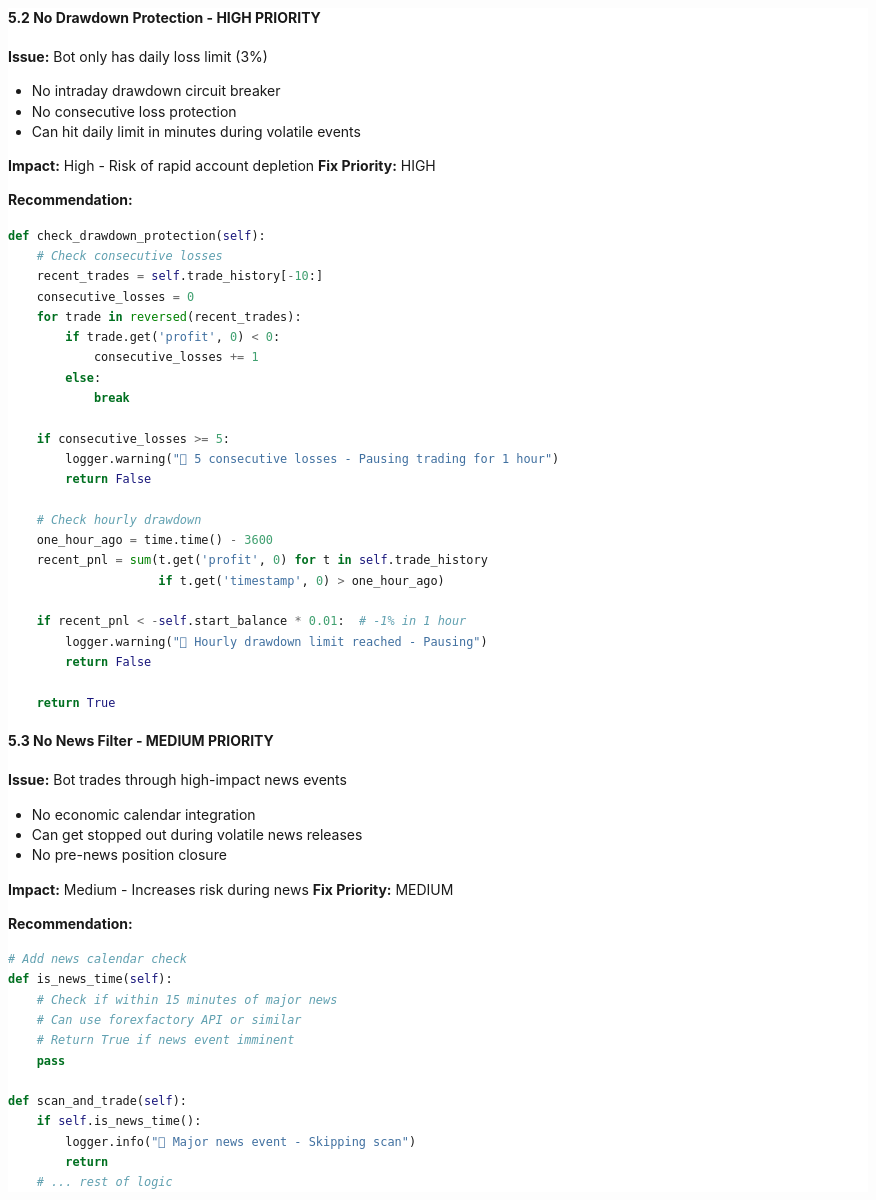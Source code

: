 #### 5.2 No Drawdown Protection - **HIGH PRIORITY**
**Issue:** Bot only has daily loss limit (3%)
- No intraday drawdown circuit breaker
- No consecutive loss protection
- Can hit daily limit in minutes during volatile events

**Impact:** High - Risk of rapid account depletion
**Fix Priority:** HIGH

**Recommendation:**
```python
def check_drawdown_protection(self):
    # Check consecutive losses
    recent_trades = self.trade_history[-10:]
    consecutive_losses = 0
    for trade in reversed(recent_trades):
        if trade.get('profit', 0) < 0:
            consecutive_losses += 1
        else:
            break
    
    if consecutive_losses >= 5:
        logger.warning("🛑 5 consecutive losses - Pausing trading for 1 hour")
        return False
    
    # Check hourly drawdown
    one_hour_ago = time.time() - 3600
    recent_pnl = sum(t.get('profit', 0) for t in self.trade_history 
                     if t.get('timestamp', 0) > one_hour_ago)
    
    if recent_pnl < -self.start_balance * 0.01:  # -1% in 1 hour
        logger.warning("🛑 Hourly drawdown limit reached - Pausing")
        return False
    
    return True
```

#### 5.3 No News Filter - **MEDIUM PRIORITY**
**Issue:** Bot trades through high-impact news events
- No economic calendar integration
- Can get stopped out during volatile news releases
- No pre-news position closure

**Impact:** Medium - Increases risk during news
**Fix Priority:** MEDIUM

**Recommendation:**
```python
# Add news calendar check
def is_news_time(self):
    # Check if within 15 minutes of major news
    # Can use forexfactory API or similar
    # Return True if news event imminent
    pass

def scan_and_trade(self):
    if self.is_news_time():
        logger.info("📰 Major news event - Skipping scan")
        return
    # ... rest of logic
```
